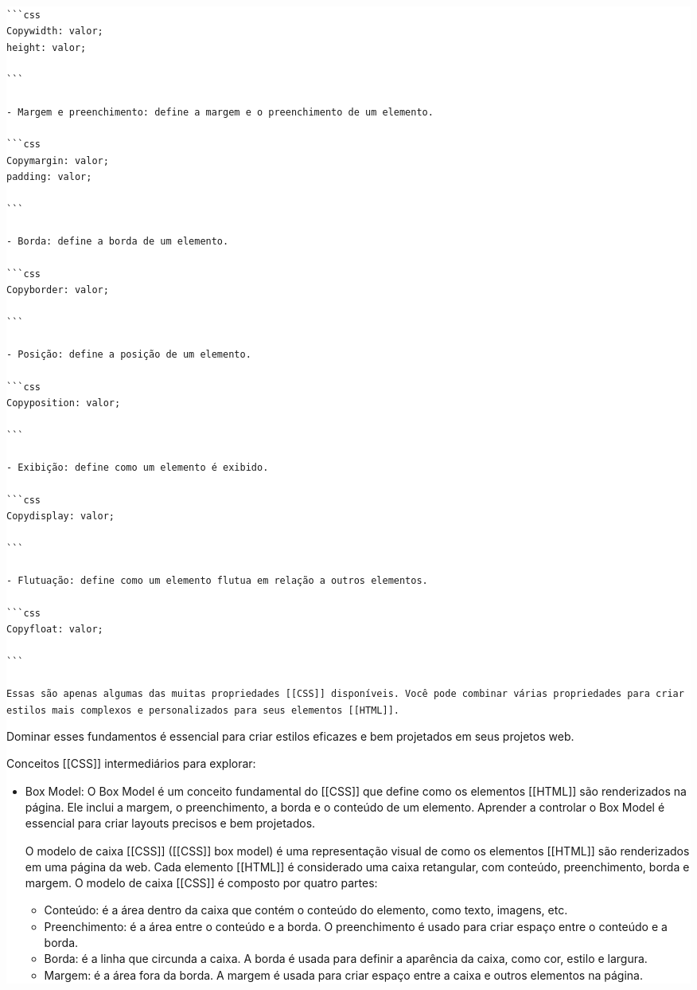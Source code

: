     ```css
    Copywidth: valor;
    height: valor;
    
    ```
    
    - Margem e preenchimento: define a margem e o preenchimento de um elemento.
    
    ```css
    Copymargin: valor;
    padding: valor;
    
    ```
    
    - Borda: define a borda de um elemento.
    
    ```css
    Copyborder: valor;
    
    ```
    
    - Posição: define a posição de um elemento.
    
    ```css
    Copyposition: valor;
    
    ```
    
    - Exibição: define como um elemento é exibido.
    
    ```css
    Copydisplay: valor;
    
    ```
    
    - Flutuação: define como um elemento flutua em relação a outros elementos.
    
    ```css
    Copyfloat: valor;
    
    ```
    
    Essas são apenas algumas das muitas propriedades [[CSS]] disponíveis. Você pode combinar várias propriedades para criar estilos mais complexos e personalizados para seus elementos [[HTML]].
    

Dominar esses fundamentos é essencial para criar estilos eficazes e bem projetados em seus projetos web.

Conceitos [[CSS]] intermediários para explorar:

- Box Model: O Box Model é um conceito fundamental do [[CSS]] que define como os elementos [[HTML]] são renderizados na página. Ele inclui a margem, o preenchimento, a borda e o conteúdo de um elemento. Aprender a controlar o Box Model é essencial para criar layouts precisos e bem projetados.
    
    O modelo de caixa [[CSS]] ([[CSS]] box model) é uma representação visual de como os elementos [[HTML]] são renderizados em uma página da web. Cada elemento [[HTML]] é considerado uma caixa retangular, com conteúdo, preenchimento, borda e margem. O modelo de caixa [[CSS]] é composto por quatro partes:
    
    - Conteúdo: é a área dentro da caixa que contém o conteúdo do elemento, como texto, imagens, etc.
    - Preenchimento: é a área entre o conteúdo e a borda. O preenchimento é usado para criar espaço entre o conteúdo e a borda.
    - Borda: é a linha que circunda a caixa. A borda é usada para definir a aparência da caixa, como cor, estilo e largura.
    - Margem: é a área fora da borda. A margem é usada para criar espaço entre a caixa e outros elementos na página.
    